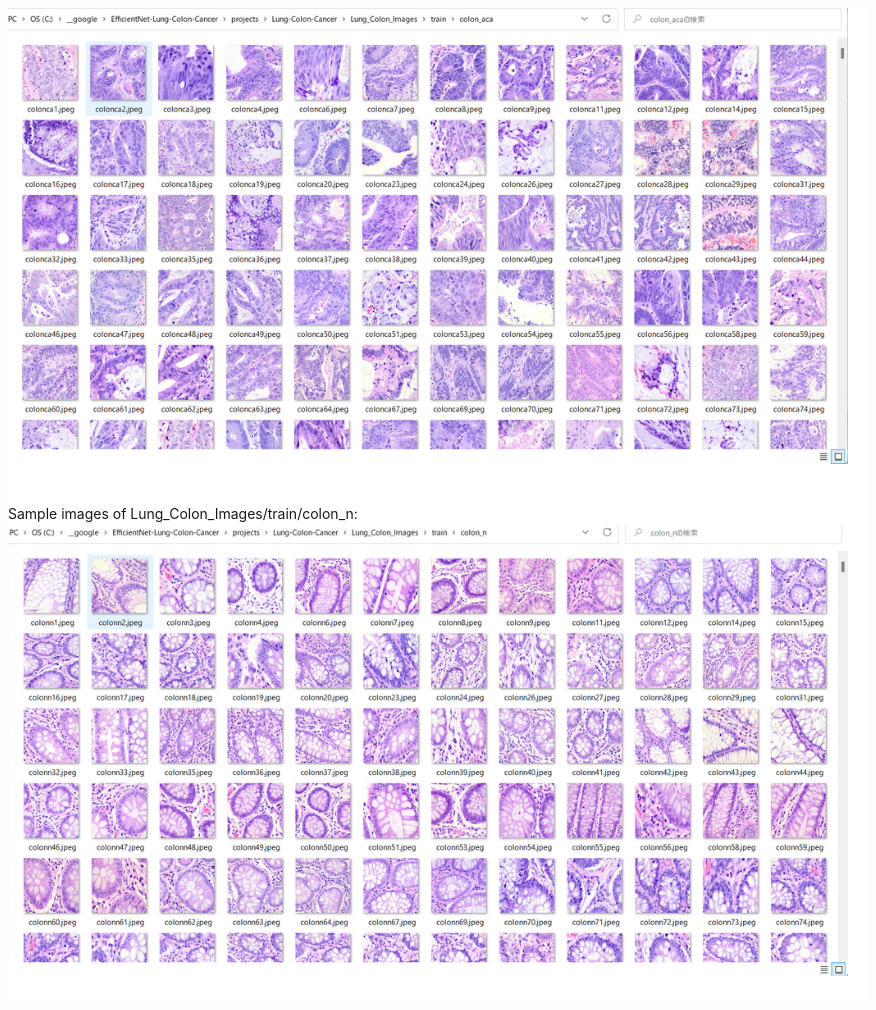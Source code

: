 <img src="./asset/Lung_Colon_Images_train_colon_aca.png" width="840" height="auto">
<br>
<br>

Sample images of Lung_Colon_Images/train/colon_n:<br>
<img src="./asset/Lung_Colon_Images_train_colon_n.png" width="840" height="auto">
<br>
<br>
